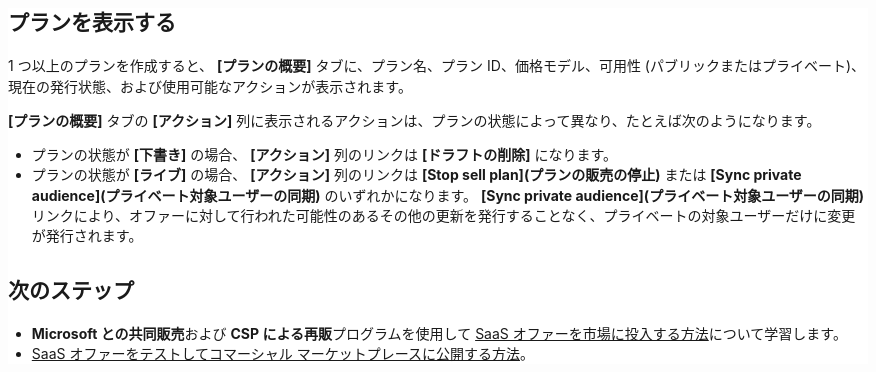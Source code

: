 ## <a name="view-your-plans"></a>プランを表示する

1 つ以上のプランを作成すると、 **[プランの概要]** タブに、プラン名、プラン ID、価格モデル、可用性 (パブリックまたはプライベート)、現在の発行状態、および使用可能なアクションが表示されます。

**[プランの概要]** タブの **[アクション]** 列に表示されるアクションは、プランの状態によって異なり、たとえば次のようになります。

- プランの状態が **[下書き]** の場合、 **[アクション]** 列のリンクは **[ドラフトの削除]** になります。
- プランの状態が **[ライブ]** の場合、 **[アクション]** 列のリンクは **[Stop sell plan]\(プランの販売の停止\)** または **[Sync private audience]\(プライベート対象ユーザーの同期\)** のいずれかになります。 **[Sync private audience]\(プライベート対象ユーザーの同期)** リンクにより、オファーに対して行われた可能性のあるその他の更新を発行することなく、プライベートの対象ユーザーだけに変更が発行されます。

## <a name="next-steps"></a>次のステップ

- **Microsoft との共同販売**および **CSP による再販**プログラムを使用して [SaaS オファーを市場に投入する方法](create-new-saas-offer-marketing.md)について学習します。
- [SaaS オファーをテストしてコマーシャル マーケットプレースに公開する方法](test-publish-saas-offer.md)。
